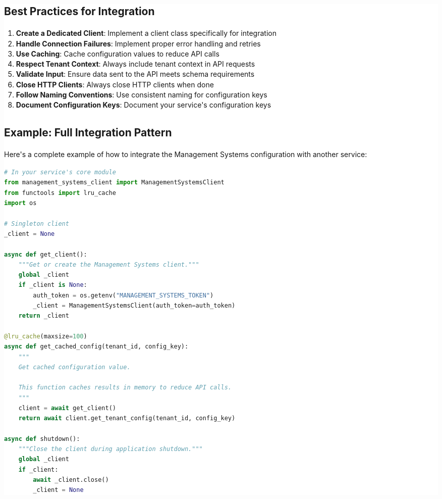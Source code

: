 ## Best Practices for Integration

1. **Create a Dedicated Client**: Implement a client class specifically for integration
2. **Handle Connection Failures**: Implement proper error handling and retries
3. **Use Caching**: Cache configuration values to reduce API calls
4. **Respect Tenant Context**: Always include tenant context in API requests
5. **Validate Input**: Ensure data sent to the API meets schema requirements
6. **Close HTTP Clients**: Always close HTTP clients when done
7. **Follow Naming Conventions**: Use consistent naming for configuration keys
8. **Document Configuration Keys**: Document your service's configuration keys

## Example: Full Integration Pattern

Here's a complete example of how to integrate the Management Systems configuration with another service:

```python
# In your service's core module
from management_systems_client import ManagementSystemsClient
from functools import lru_cache
import os

# Singleton client
_client = None

async def get_client():
    """Get or create the Management Systems client."""
    global _client
    if _client is None:
        auth_token = os.getenv("MANAGEMENT_SYSTEMS_TOKEN")
        _client = ManagementSystemsClient(auth_token=auth_token)
    return _client

@lru_cache(maxsize=100)
async def get_cached_config(tenant_id, config_key):
    """
    Get cached configuration value.
    
    This function caches results in memory to reduce API calls.
    """
    client = await get_client()
    return await client.get_tenant_config(tenant_id, config_key)

async def shutdown():
    """Close the client during application shutdown."""
    global _client
    if _client:
        await _client.close()
        _client = None
```
